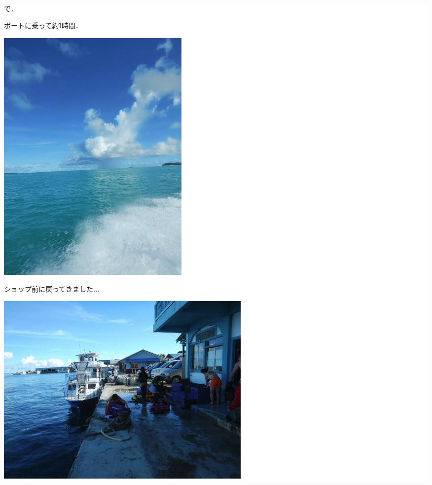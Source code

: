 


で．


ボートに乗って約1時間．




![ebc7de84be46683a3ff30943afada18a.jpg](images/ebc7de84be46683a3ff30943afada18a.jpg)




ショップ前に戻ってきました…




![c5599cef2295f3589a930f356906b38d.jpg](images/c5599cef2295f3589a930f356906b38d.jpg)
